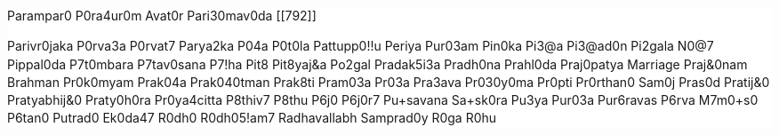 Parampar0
P0ra4ur0m Avat0r
Pari30mav0da
[[792]]

Parivr0jaka
P0rva3a
P0rvat7
Parya2ka
P04a
P0t0la
Pattupp0!!u
Periya Pur03am
Pin0ka
Pi3@a
Pi3@ad0n
Pi2gala N0@7
Pippal0da
P7t0mbara
P7tav0sana
P7!ha
Pit8
Pit8yaj&a
Po2gal
Pradak5i3a
Pradh0na
Prahl0da
Praj0patya
Marriage
Praj&0nam
Brahman
Pr0k0myam
Prak04a
Prak040tman
Prak8ti
Pram03a
Pr03a
Pra3ava
Pr030y0ma
Pr0pti
Pr0rthan0 Sam0j
Pras0d
Pratij&0
Pratyabhij&0
Praty0h0ra
Pr0ya4citta
P8thiv7
P8thu
P6j0
P6j0r7
Pu+savana
Sa+sk0ra
Pu3ya
Pur03a
Pur6ravas
P6rva M7m0+s0
P6tan0
Putrad0 Ek0da47
R0dh0
R0dh05!am7
Radhavallabh
Samprad0y
R0ga
R0hu